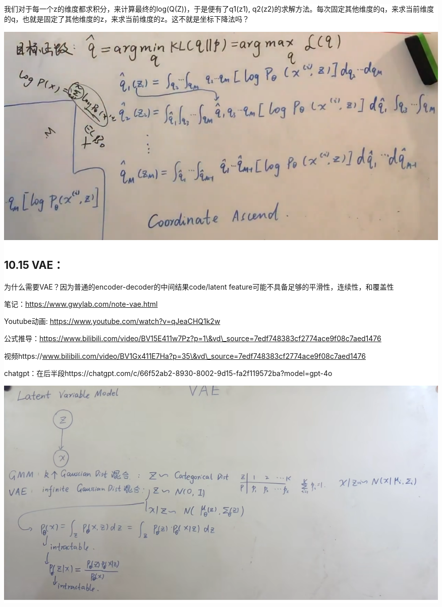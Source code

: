 我们对于每一个z的维度都求积分，来计算最终的log(Q(Z))，于是便有了q1(z1), q2(z2)的求解方法。每次固定其他维度的q，来求当前维度的q，也就是固定了其他维度的z，来求当前维度的z。这不就是坐标下降法吗？

![](images/image-148.png)





## 10.15 VAE：

为什么需要VAE？因为普通的encoder-decoder的中间结果code/latent feature可能不具备足够的平滑性，连续性，和覆盖性

笔记：https://www.gwylab.com/note-vae.html

Youtube动画: https://www.youtube.com/watch?v=qJeaCHQ1k2w

公式推导：https://www.bilibili.com/video/BV15E411w7Pz?p=1\&vd\_source=7edf748383cf2774ace9f08c7aed1476

视频https://www.bilibili.com/video/BV1Gx411E7Ha?p=35\&vd\_source=7edf748383cf2774ace9f08c7aed1476

chatgpt：在后半段https://chatgpt.com/c/66f52ab2-8930-8002-9d15-fa2f119572ba?model=gpt-4o

![](images/image-149.png)
